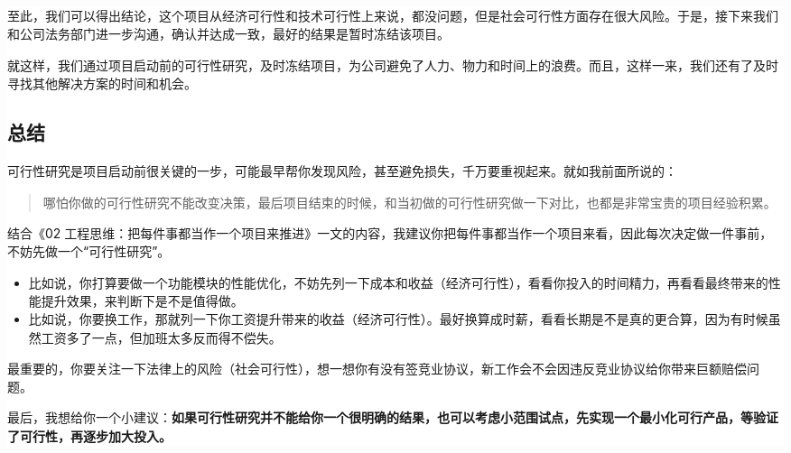 至此，我们可以得出结论，这个项目从经济可行性和技术可行性上来说，都没问题，但是社会可行性方面存在很大风险。于是，接下来我们和公司法务部门进一步沟通，确认并达成一致，最好的结果是暂时冻结该项目。

就这样，我们通过项目启动前的可行性研究，及时冻结项目，为公司避免了人力、物力和时间上的浪费。而且，这样一来，我们还有了及时寻找其他解决方案的时间和机会。

## 总结

可行性研究是项目启动前很关键的一步，可能最早帮你发现风险，甚至避免损失，千万要重视起来。就如我前面所说的：

> 哪怕你做的可行性研究不能改变决策，最后项目结束的时候，和当初做的可行性研究做一下对比，也都是非常宝贵的项目经验积累。

结合《02 工程思维：把每件事都当作一个项目来推进》一文的内容，我建议你把每件事都当作一个项目来看，因此每次决定做一件事前，不妨先做一个“可行性研究”。

- 比如说，你打算要做一个功能模块的性能优化，不妨先列一下成本和收益（经济可行性），看看你投入的时间精力，再看看最终带来的性能提升效果，来判断下是不是值得做。
- 比如说，你要换工作，那就列一下你工资提升带来的收益（经济可行性）。最好换算成时薪，看看长期是不是真的更合算，因为有时候虽然工资多了一点，但加班太多反而得不偿失。

最重要的，你要关注一下法律上的风险（社会可行性），想一想你有没有签竞业协议，新工作会不会因违反竞业协议给你带来巨额赔偿问题。

最后，我想给你一个小建议：**如果可行性研究并不能给你一个很明确的结果，也可以考虑小范围试点，先实现一个最小化可行产品，等验证了可行性，再逐步加大投入。**